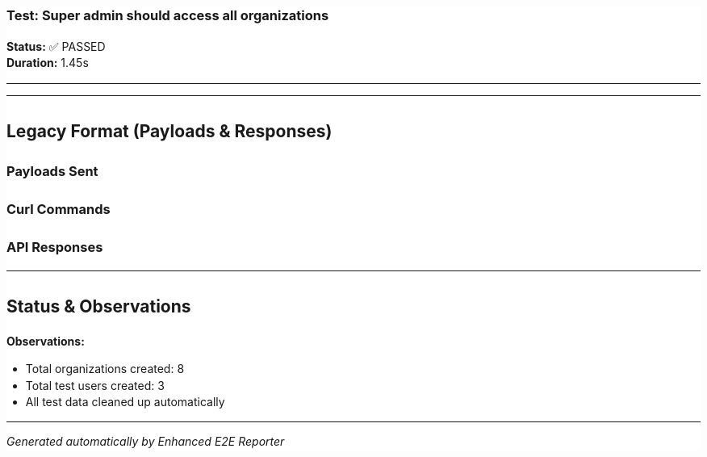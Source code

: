 ### Test: Super admin should access all organizations
**Status:** ✅ PASSED  
**Duration:** 1.45s  

---



---

## Legacy Format (Payloads & Responses)

### Payloads Sent


### Curl Commands


### API Responses


---

## Status & Observations



**Observations:**
- Total organizations created: 8
- Total test users created: 3
- All test data cleaned up automatically

---
*Generated automatically by Enhanced E2E Reporter*

